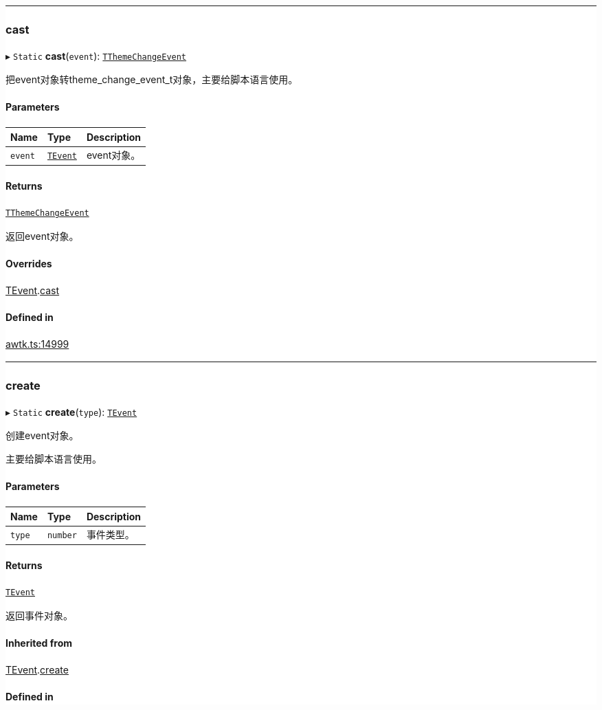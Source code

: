 ___

### cast

▸ `Static` **cast**(`event`): [`TThemeChangeEvent`](TThemeChangeEvent.md)

把event对象转theme_change_event_t对象，主要给脚本语言使用。

#### Parameters

| Name | Type | Description |
| :------ | :------ | :------ |
| `event` | [`TEvent`](TEvent.md) | event对象。 |

#### Returns

[`TThemeChangeEvent`](TThemeChangeEvent.md)

返回event对象。

#### Overrides

[TEvent](TEvent.md).[cast](TEvent.md#cast)

#### Defined in

[awtk.ts:14999](https://github.com/zlgopen/awtk-binding/blob/527f1f8/tools/code_gen/js/output/awtk.ts#L14999)

___

### create

▸ `Static` **create**(`type`): [`TEvent`](TEvent.md)

创建event对象。

主要给脚本语言使用。

#### Parameters

| Name | Type | Description |
| :------ | :------ | :------ |
| `type` | `number` | 事件类型。 |

#### Returns

[`TEvent`](TEvent.md)

返回事件对象。

#### Inherited from

[TEvent](TEvent.md).[create](TEvent.md#create)

#### Defined in
